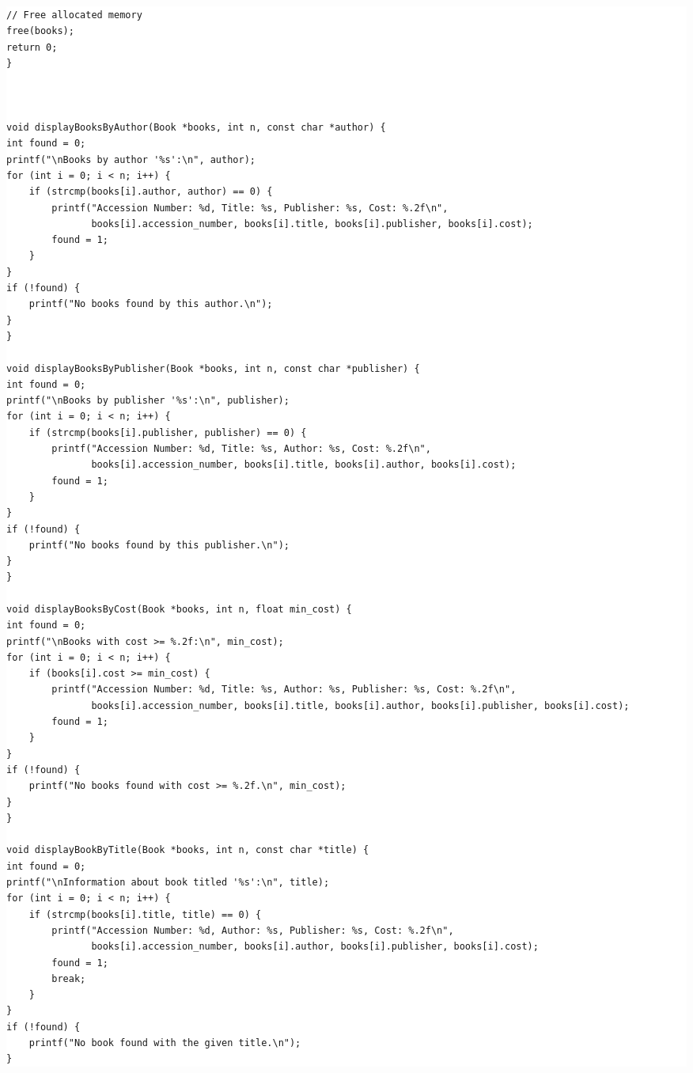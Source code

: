     // Free allocated memory
    free(books);
    return 0;
    }
    
    
    
    void displayBooksByAuthor(Book *books, int n, const char *author) {
    int found = 0;
    printf("\nBooks by author '%s':\n", author);
    for (int i = 0; i < n; i++) {
        if (strcmp(books[i].author, author) == 0) {
            printf("Accession Number: %d, Title: %s, Publisher: %s, Cost: %.2f\n",
                   books[i].accession_number, books[i].title, books[i].publisher, books[i].cost);
            found = 1;
        }
    }
    if (!found) {
        printf("No books found by this author.\n");
    }
    }

    void displayBooksByPublisher(Book *books, int n, const char *publisher) {
    int found = 0;
    printf("\nBooks by publisher '%s':\n", publisher);
    for (int i = 0; i < n; i++) {
        if (strcmp(books[i].publisher, publisher) == 0) {
            printf("Accession Number: %d, Title: %s, Author: %s, Cost: %.2f\n",
                   books[i].accession_number, books[i].title, books[i].author, books[i].cost);
            found = 1;
        }
    }
    if (!found) {
        printf("No books found by this publisher.\n");
    }
    }

    void displayBooksByCost(Book *books, int n, float min_cost) {
    int found = 0;
    printf("\nBooks with cost >= %.2f:\n", min_cost);
    for (int i = 0; i < n; i++) {
        if (books[i].cost >= min_cost) {
            printf("Accession Number: %d, Title: %s, Author: %s, Publisher: %s, Cost: %.2f\n",
                   books[i].accession_number, books[i].title, books[i].author, books[i].publisher, books[i].cost);
            found = 1;
        }
    }
    if (!found) {
        printf("No books found with cost >= %.2f.\n", min_cost);
    }
    }

    void displayBookByTitle(Book *books, int n, const char *title) {
    int found = 0;
    printf("\nInformation about book titled '%s':\n", title);
    for (int i = 0; i < n; i++) {
        if (strcmp(books[i].title, title) == 0) {
            printf("Accession Number: %d, Author: %s, Publisher: %s, Cost: %.2f\n",
                   books[i].accession_number, books[i].author, books[i].publisher, books[i].cost);
            found = 1;
            break;
        }
    }
    if (!found) {
        printf("No book found with the given title.\n");
    }